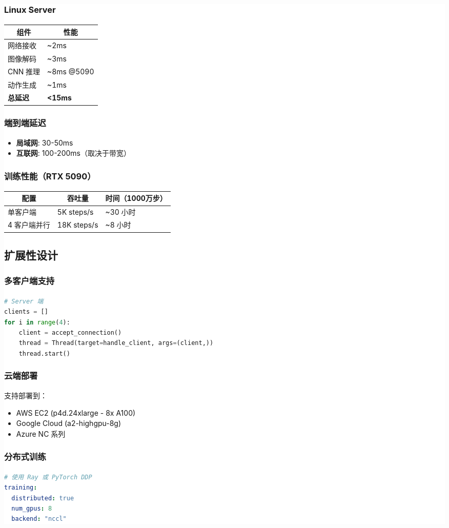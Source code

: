 ### Linux Server

| 组件 | 性能 |
|------|------|
| 网络接收 | ~2ms |
| 图像解码 | ~3ms |
| CNN 推理 | ~8ms @5090 |
| 动作生成 | ~1ms |
| **总延迟** | **<15ms** |

### 端到端延迟

- **局域网**: 30-50ms
- **互联网**: 100-200ms（取决于带宽）

### 训练性能（RTX 5090）

| 配置 | 吞吐量 | 时间（1000万步）|
|------|--------|----------------|
| 单客户端 | 5K steps/s | ~30 小时 |
| 4 客户端并行 | 18K steps/s | ~8 小时 |

## 扩展性设计

### 多客户端支持

```python
# Server 端
clients = []
for i in range(4):
    client = accept_connection()
    thread = Thread(target=handle_client, args=(client,))
    thread.start()
```

### 云端部署

支持部署到：
- AWS EC2 (p4d.24xlarge - 8x A100)
- Google Cloud (a2-highgpu-8g)
- Azure NC 系列

### 分布式训练

```yaml
# 使用 Ray 或 PyTorch DDP
training:
  distributed: true
  num_gpus: 8
  backend: "nccl"
```
